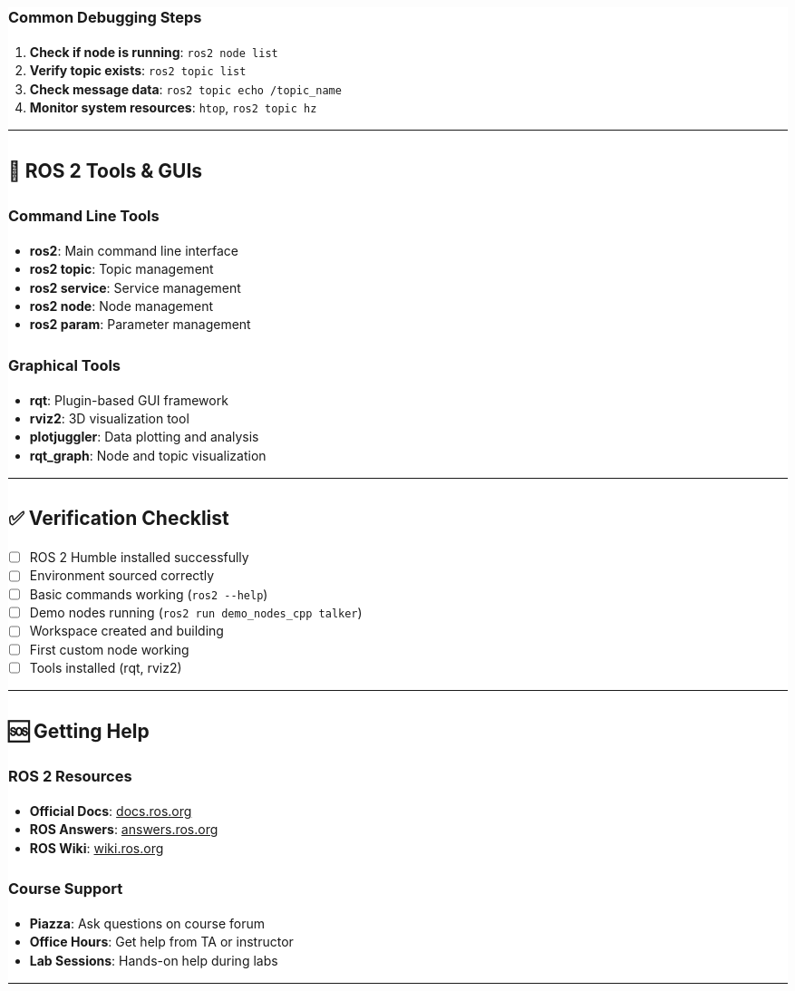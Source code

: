 ### **Common Debugging Steps**
1. **Check if node is running**: `ros2 node list`
2. **Verify topic exists**: `ros2 topic list`
3. **Check message data**: `ros2 topic echo /topic_name`
4. **Monitor system resources**: `htop`, `ros2 topic hz`

---

## 📱 **ROS 2 Tools & GUIs**

### **Command Line Tools**
- **ros2**: Main command line interface
- **ros2 topic**: Topic management
- **ros2 service**: Service management
- **ros2 node**: Node management
- **ros2 param**: Parameter management

### **Graphical Tools**
- **rqt**: Plugin-based GUI framework
- **rviz2**: 3D visualization tool
- **plotjuggler**: Data plotting and analysis
- **rqt_graph**: Node and topic visualization

---

## ✅ **Verification Checklist**

- [ ] ROS 2 Humble installed successfully
- [ ] Environment sourced correctly
- [ ] Basic commands working (`ros2 --help`)
- [ ] Demo nodes running (`ros2 run demo_nodes_cpp talker`)
- [ ] Workspace created and building
- [ ] First custom node working
- [ ] Tools installed (rqt, rviz2)

---

## 🆘 **Getting Help**

### **ROS 2 Resources**
- **Official Docs**: [docs.ros.org](https://docs.ros.org/en/humble/)
- **ROS Answers**: [answers.ros.org](https://answers.ros.org/)
- **ROS Wiki**: [wiki.ros.org](https://wiki.ros.org/)

### **Course Support**
- **Piazza**: Ask questions on course forum
- **Office Hours**: Get help from TA or instructor
- **Lab Sessions**: Hands-on help during labs

---